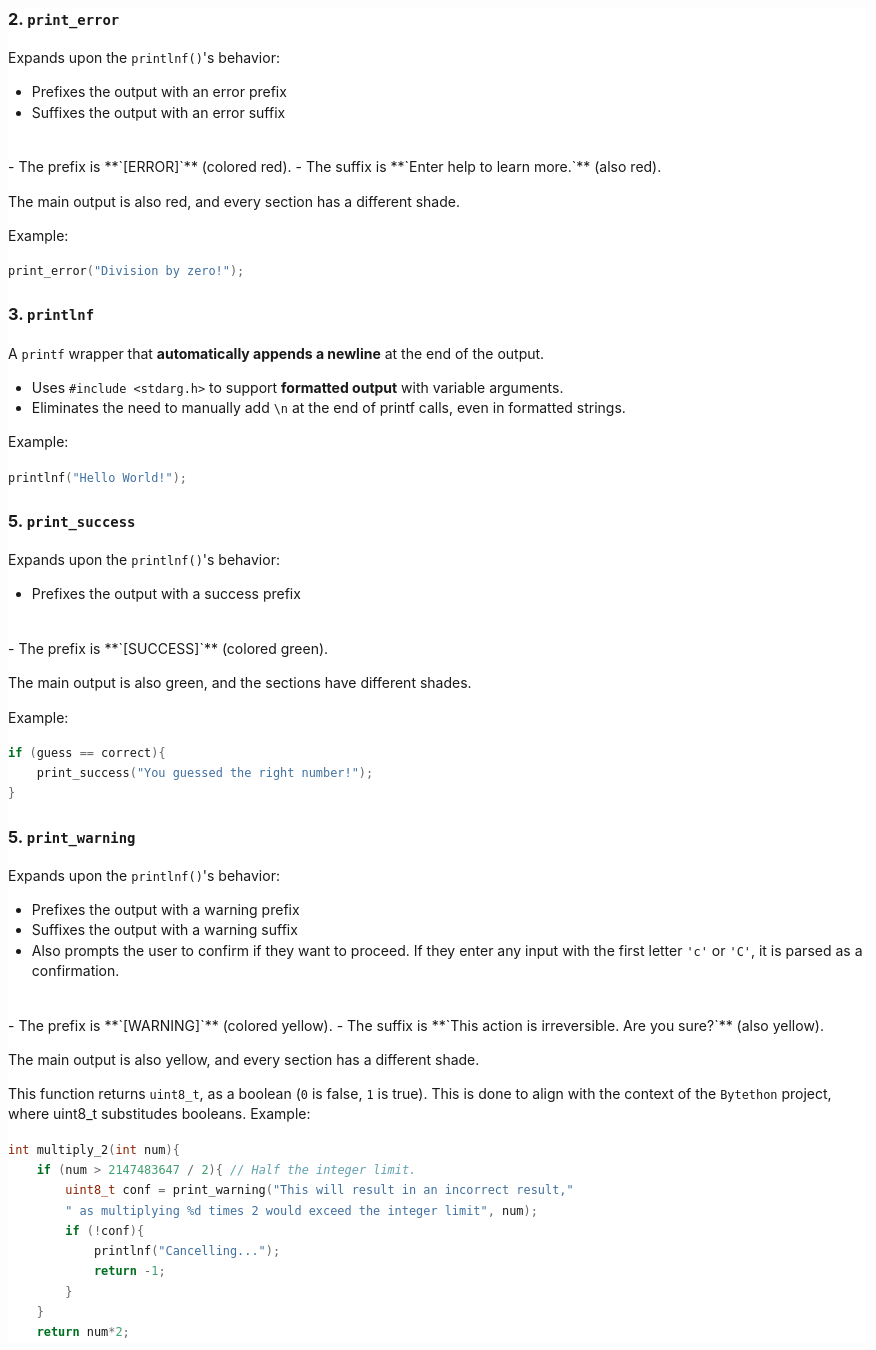 ### 2. `print_error`
Expands upon the `printlnf()`'s behavior:
 - Prefixes the output with an error prefix
 - Suffixes the output with an error suffix
<br>
- The prefix is **`[ERROR]`** (colored red).  
- The suffix is **`Enter help to learn more.`** (also red).  

The main output is also red, and every section has a different shade.

 Example:
``` c
print_error("Division by zero!");
```

### 3. `printlnf`
A `printf` wrapper that **automatically appends a newline** at the end of the output.

- Uses `#include <stdarg.h>` to support **formatted output** with variable arguments.
- Eliminates the need to manually add `\n` at the end of printf calls, even in formatted strings.

Example:
``` c
printlnf("Hello World!");
```

### 5. `print_success`
Expands upon the `printlnf()`'s behavior:
 - Prefixes the output with a success prefix
<br>
- The prefix is **`[SUCCESS]`** (colored green).    

The main output is also green, and the sections have different shades.

Example:
``` c
if (guess == correct){
    print_success("You guessed the right number!");
}
```


### 5. `print_warning`
Expands upon the `printlnf()`'s behavior:
 - Prefixes the output with a warning prefix
 - Suffixes the output with a warning suffix
 - Also prompts the user to confirm if they want to proceed. If they enter any input with the first letter `'c'` or `'C'`, it is parsed as a confirmation.
<br>
- The prefix is **`[WARNING]`** (colored yellow).  
- The suffix is **`This action is irreversible. Are you sure?`** (also yellow).  

The main output is also yellow, and every section has a different shade.

This function returns `uint8_t`, as a boolean (`0` is false, `1` is true). This is done to align with the context of the `Bytethon` project, where uint8_t substitudes booleans. 
Example:
``` c
int multiply_2(int num){
    if (num > 2147483647 / 2){ // Half the integer limit.
        uint8_t conf = print_warning("This will result in an incorrect result,"
        " as multiplying %d times 2 would exceed the integer limit", num);
        if (!conf){
            printlnf("Cancelling...");
            return -1;
        }
    }
    return num*2;
```
